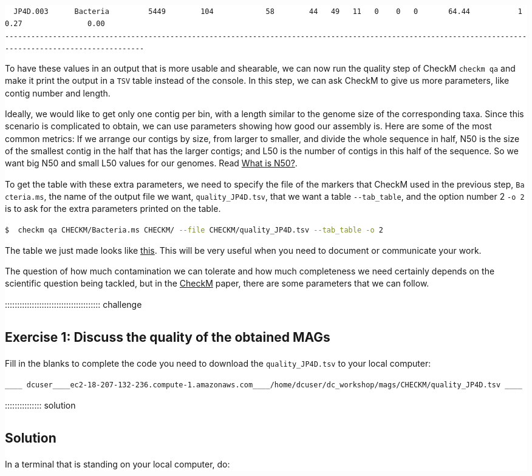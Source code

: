 ```output
  JP4D.003      Bacteria         5449        104            58        44   49   11   0    0   0       64.44           10.27               0.00          
--------------------------------------------------------------------------------------------------------------------------------------------------------

```

To have these values in an output that is more usable and shearable, we can now run the quality step of CheckM `checkm qa`
and make it print the output in a `TSV` table instead of the console. In this step, we can ask CheckM to give us more parameters, like contig number and length.

Ideally, we would like to get only one contig per bin, with a length similar to the genome size of the corresponding taxa. Since this scenario is complicated to obtain, we can use parameters showing how good our assembly is. Here are some of the most common metrics:
If we arrange our contigs by size, from larger to smaller, and divide the whole sequence in half, N50 is the size of the smallest contig in the half that has the larger contigs; and L50 is the number of contigs in this half of the sequence. So we want big N50 and small L50 values for our genomes. Read [What is N50?](https://www.molecularecologist.com/2017/03/29/whats-n50/).

To get the table with these extra parameters, we need to specify the file of the markers that CheckM used in the previous step, `Bacteria.ms`, the name of the output file we want, `quality_JP4D.tsv`, that we want a table `--tab_table`, and the option number 2 `-o 2` is to ask for the extra parameters printed on the table.

```bash
$  checkm qa CHECKM/Bacteria.ms CHECKM/ --file CHECKM/quality_JP4D.tsv --tab_table -o 2
```

The table we just made looks like [this](https://github.com/carpentries-incubator/metagenomics/blob/gh-pages/files/quality_JP4D.tsv).
This will be very useful when you need to document or communicate your work.

The question of how much contamination we can tolerate and how much completeness we need certainly depends on the scientific question being tackled, but in the [CheckM](https://genome.cshlp.org/content/25/7/1043) paper, there are some parameters that we can follow.

:::::::::::::::::::::::::::::::::::::::  challenge

## Exercise 1: Discuss the quality of the obtained MAGs

Fill in the blanks to complete the code you need to download the `quality_JP4D.tsv` to your local computer:

```bash
____ dcuser____ec2-18-207-132-236.compute-1.amazonaws.com____/home/dcuser/dc_workshop/mags/CHECKM/quality_JP4D.tsv ____
```

:::::::::::::::  solution

## Solution

In a terminal that is standing on your local computer, do:
